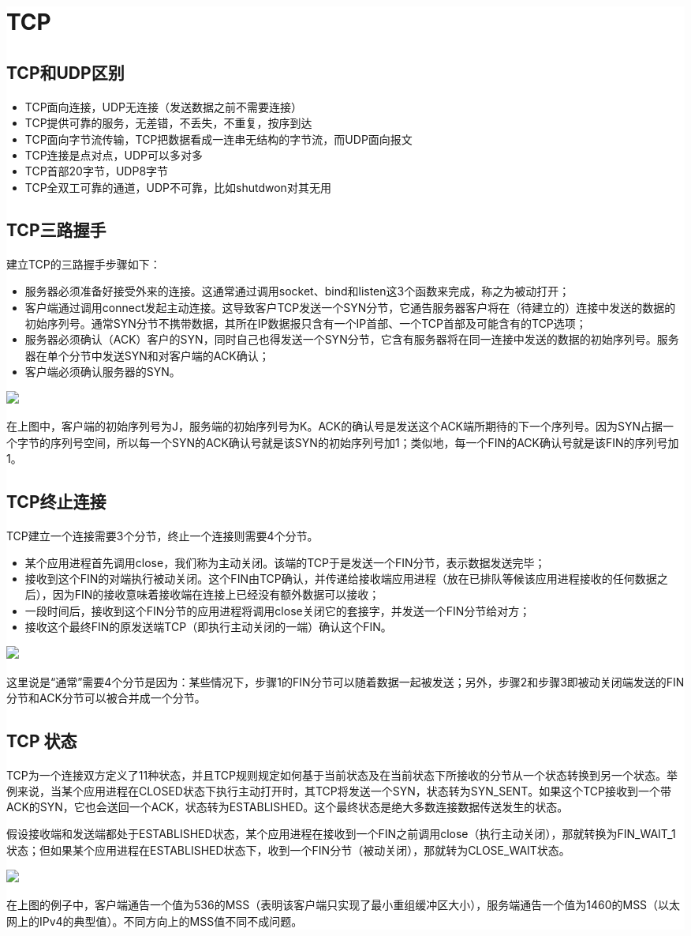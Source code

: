 # TCP

## TCP和UDP区别

- TCP面向连接，UDP无连接（发送数据之前不需要连接）
- TCP提供可靠的服务，无差错，不丢失，不重复，按序到达
- TCP面向字节流传输，TCP把数据看成一连串无结构的字节流，而UDP面向报文
- TCP连接是点对点，UDP可以多对多
- TCP首部20字节，UDP8字节
- TCP全双工可靠的通道，UDP不可靠，比如shutdwon对其无用

## TCP三路握手

建立TCP的三路握手步骤如下：

- 服务器必须准备好接受外来的连接。这通常通过调用socket、bind和listen这3个函数来完成，称之为被动打开；
- 客户端通过调用connect发起主动连接。这导致客户TCP发送一个SYN分节，它通告服务器客户将在（待建立的）连接中发送的数据的初始序列号。通常SYN分节不携带数据，其所在IP数据报只含有一个IP首部、一个TCP首部及可能含有的TCP选项；
- 服务器必须确认（ACK）客户的SYN，同时自己也得发送一个SYN分节，它含有服务器将在同一连接中发送的数据的初始序列号。服务器在单个分节中发送SYN和对客户端的ACK确认；
- 客户端必须确认服务器的SYN。

![](http://p5s0bbd0l.bkt.clouddn.com/tcp3.jpg)

在上图中，客户端的初始序列号为J，服务端的初始序列号为K。ACK的确认号是发送这个ACK端所期待的下一个序列号。因为SYN占据一个字节的序列号空间，所以每一个SYN的ACK确认号就是该SYN的初始序列号加1；类似地，每一个FIN的ACK确认号就是该FIN的序列号加1。

## TCP终止连接

TCP建立一个连接需要3个分节，终止一个连接则需要4个分节。

- 某个应用进程首先调用close，我们称为主动关闭。该端的TCP于是发送一个FIN分节，表示数据发送完毕；
- 接收到这个FIN的对端执行被动关闭。这个FIN由TCP确认，并传递给接收端应用进程（放在已排队等候该应用进程接收的任何数据之后），因为FIN的接收意味着接收端在连接上已经没有额外数据可以接收；
- 一段时间后，接收到这个FIN分节的应用进程将调用close关闭它的套接字，并发送一个FIN分节给对方；
- 接收这个最终FIN的原发送端TCP（即执行主动关闭的一端）确认这个FIN。

![](http://p5s0bbd0l.bkt.clouddn.com/tcp4.jpg)

这里说是“通常”需要4个分节是因为：某些情况下，步骤1的FIN分节可以随着数据一起被发送；另外，步骤2和步骤3即被动关闭端发送的FIN分节和ACK分节可以被合并成一个分节。

## TCP 状态

TCP为一个连接双方定义了11种状态，并且TCP规则规定如何基于当前状态及在当前状态下所接收的分节从一个状态转换到另一个状态。举例来说，当某个应用进程在CLOSED状态下执行主动打开时，其TCP将发送一个SYN，状态转为SYN_SENT。如果这个TCP接收到一个带ACK的SYN，它也会送回一个ACK，状态转为ESTABLISHED。这个最终状态是绝大多数连接数据传送发生的状态。

假设接收端和发送端都处于ESTABLISHED状态，某个应用进程在接收到一个FIN之前调用close（执行主动关闭），那就转换为FIN_WAIT_1状态；但如果某个应用进程在ESTABLISHED状态下，收到一个FIN分节（被动关闭），那就转为CLOSE_WAIT状态。

![](http://p5s0bbd0l.bkt.clouddn.com/tcp5.jpg)

在上图的例子中，客户端通告一个值为536的MSS（表明该客户端只实现了最小重组缓冲区大小），服务端通告一个值为1460的MSS（以太网上的IPv4的典型值）。不同方向上的MSS值不同不成问题。
